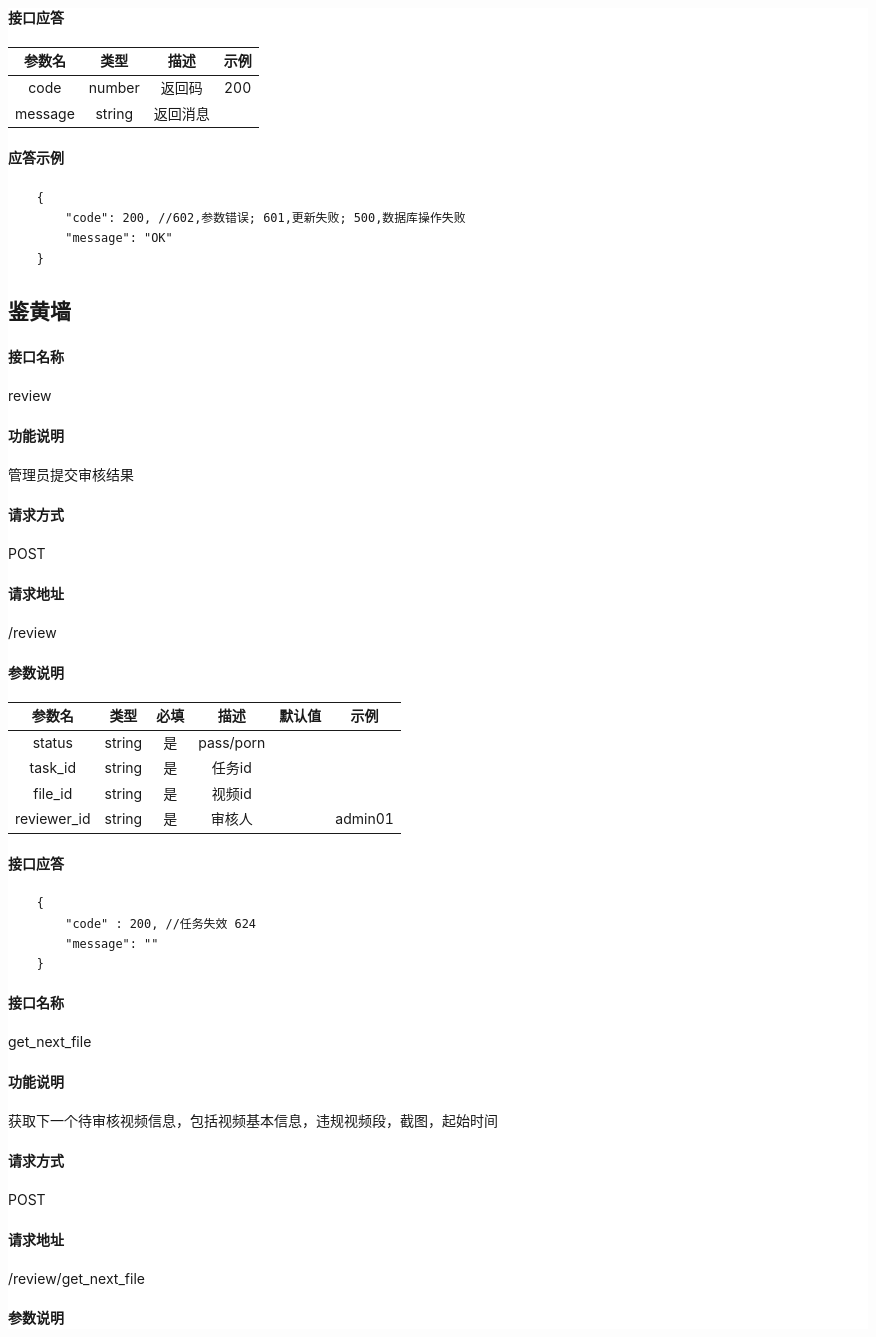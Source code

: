 
#### 接口应答

参数名 | 类型 |  描述 | 示例 
:-: | :-: | :-: | :-: 
code | number | 返回码 | 200 
message| string | 返回消息 |  

#### 应答示例
```
    {
    	"code": 200, //602,参数错误; 601,更新失败; 500,数据库操作失败
    	"message": "OK"
    }
```
## 鉴黄墙
#### 接口名称
review
#### 功能说明
管理员提交审核结果
#### 请求方式
POST
#### 请求地址
/review
#### 参数说明

参数名 | 类型 | 必填 | 描述 | 默认值 | 示例 
:-: | :-: | :-: | :-: | :-: | :-: 
status | string | 是 |pass/porn |   |   
task_id | string | 是| 任务id |  |   
file_id | string | 是| 视频id |  |    
reviewer_id | string | 是| 审核人 |  | admin01 

#### 接口应答
```
    {
        "code" : 200, //任务失效 624
        "message": ""
    }
```
#### 接口名称
get_next_file
#### 功能说明
获取下一个待审核视频信息，包括视频基本信息，违规视频段，截图，起始时间
#### 请求方式
POST
#### 请求地址
/review/get_next_file
#### 参数说明
